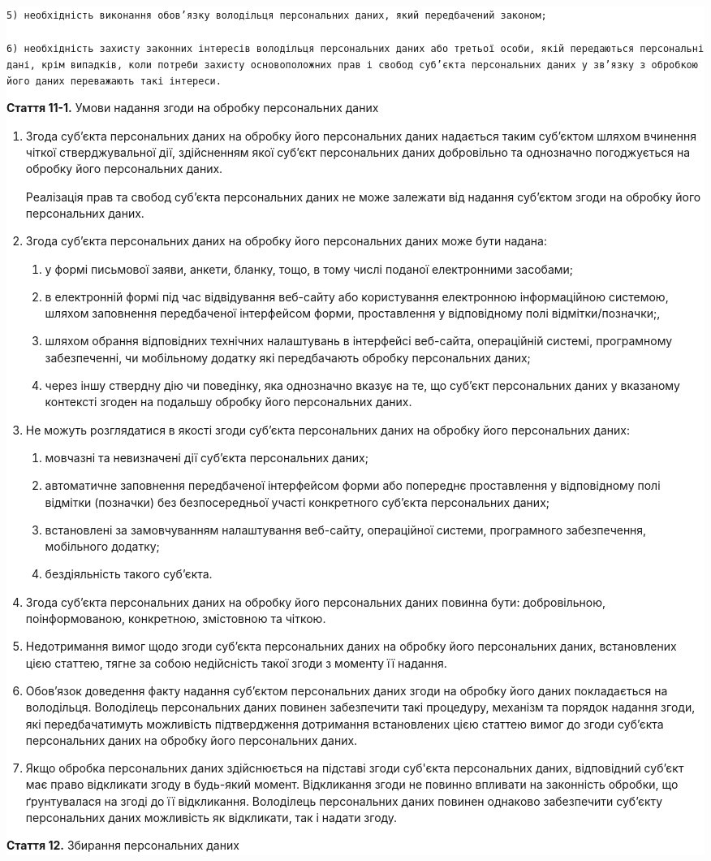    5) необхідність виконання обов’язку володільця персональних даних, який передбачений законом;

    6) необхідність захисту законних інтересів володільця персональних даних або третьої особи, якій передаються персональні дані, крім випадків, коли потреби захисту основоположних прав і свобод суб’єкта персональних даних у зв’язку з обробкою його даних переважають такі інтереси.

**Стаття 11-1.** Умови надання згоди на обробку персональних даних 

1. Згода суб’єкта персональних даних на обробку його персональних даних надається таким суб’єктом шляхом вчинення чіткої стверджувальної дії, здійсненням якої суб’єкт персональних даних добровільно та однозначно погоджується на обробку його персональних даних. 

    Реалізація прав та свобод суб’єкта персональних даних не може залежати від надання суб’єктом згоди на обробку його персональних даних. 

2. Згода суб’єкта персональних даних на обробку його персональних даних може бути надана: 

    1) у формі письмової заяви, анкети, бланку, тощо, в тому числі поданої електронними засобами; 

    2) в електронній формі під час відвідування веб-сайту або користування електронною інформаційною системою, шляхом заповнення передбаченої інтерфейсом форми, проставлення у відповідному полі відмітки/позначки;, 

    3) шляхом обрання відповідних технічних налаштувань в інтерфейсі веб-сайта, операційній системі, програмному забезпеченні, чи мобільному додатку які передбачають обробку персональних даних; 

    4) через іншу ствердну дію чи поведінку, яка однозначно вказує на те, що суб’єкт персональних даних у вказаному контексті згоден на подальшу обробку його персональних даних. 

3. Не можуть розглядатися в якості згоди суб’єкта персональних даних на обробку його персональних даних: 

    1) мовчазні та невизначені дії суб’єкта персональних даних; 

    2) автоматичне заповнення передбаченої інтерфейсом форми або попереднє проставлення у відповідному полі відмітки (позначки) без безпосередньої участі конкретного суб’єкта персональних даних; 

    3) встановлені за замовчуванням налаштування веб-сайту, операційної системи, програмного забезпечення, мобільного додатку; 

    4) бездіяльність такого суб’єкта. 

4. Згода суб’єкта персональних даних на обробку його персональних даних повинна бути: добровільною, поінформованою, конкретною, змістовною та чіткою. 

5. Недотримання вимог щодо згоди суб’єкта персональних даних на обробку його персональних даних, встановлених цією статтею, тягне за собою недійсність такої згоди з моменту її надання. 

6. Обов’язок доведення факту надання суб’єктом персональних даних згоди на обробку його даних покладається на володільця. Володілець персональних даних повинен забезпечити такі процедуру, механізм та порядок надання згоди, які передбачатимуть можливість підтвердження дотримання встановлених цією статтею вимог до згоди суб’єкта персональних даних на обробку його персональних даних. 

7. Якщо обробка персональних даних здійснюється на підставі згоди суб'єкта персональних даних, відповідний суб’єкт має право відкликати згоду в будь-який момент. Відкликання згоди не повинно впливати на законність обробки, що ґрунтувалася на згоді до її відкликання. Володілець персональних даних повинен однаково забезпечити суб’єкту персональних даних можливість як відкликати, так і надати згоду.

**Стаття 12.** Збирання персональних даних
